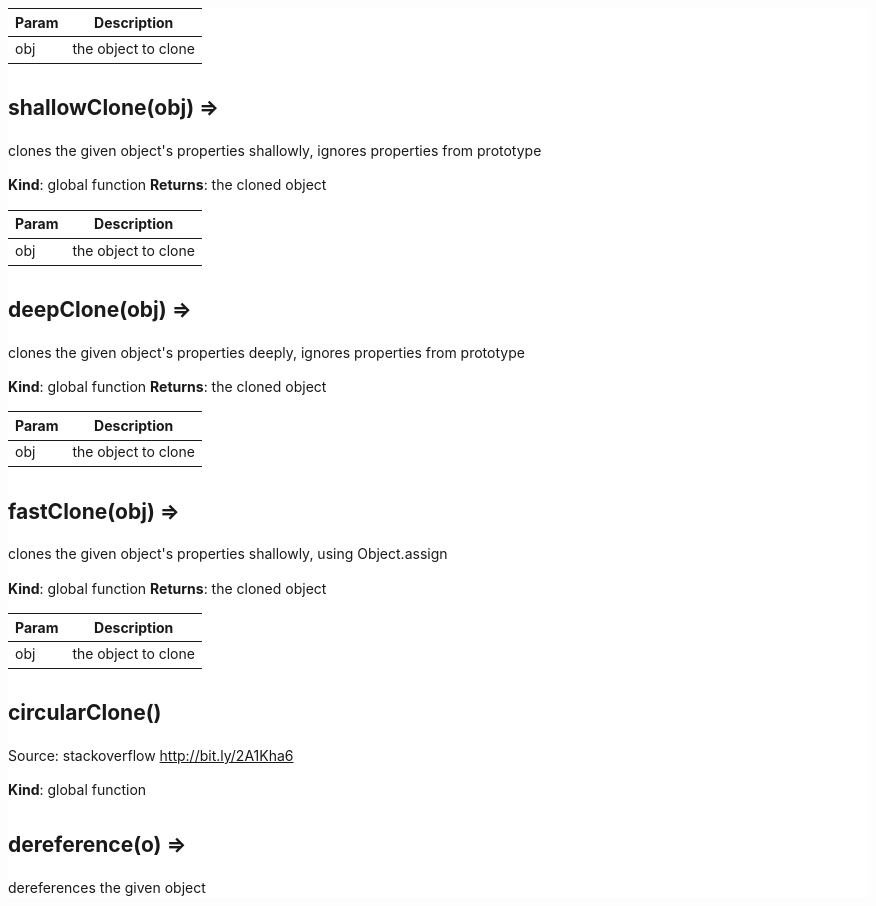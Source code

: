 | Param | Description |
| --- | --- |
| obj | the object to clone |

<a name="shallowClone"></a>

## shallowClone(obj) ⇒
clones the given object's properties shallowly, ignores properties from prototype

**Kind**: global function
**Returns**: the cloned object

| Param | Description |
| --- | --- |
| obj | the object to clone |

<a name="deepClone"></a>

## deepClone(obj) ⇒
clones the given object's properties deeply, ignores properties from prototype

**Kind**: global function
**Returns**: the cloned object

| Param | Description |
| --- | --- |
| obj | the object to clone |

<a name="fastClone"></a>

## fastClone(obj) ⇒
clones the given object's properties shallowly, using Object.assign

**Kind**: global function
**Returns**: the cloned object

| Param | Description |
| --- | --- |
| obj | the object to clone |

<a name="circularClone"></a>

## circularClone()
Source: stackoverflow http://bit.ly/2A1Kha6

**Kind**: global function
<a name="dereference"></a>

## dereference(o) ⇒
dereferences the given object
